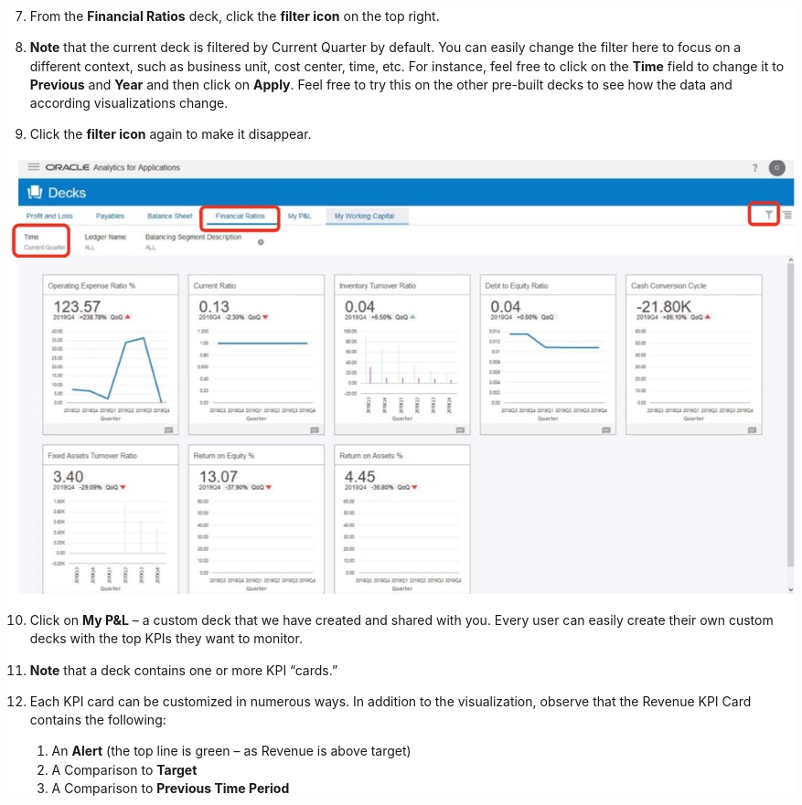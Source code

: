 7. From the **Financial Ratios** deck, click the **filter icon** on the top right.

8. **Note** that the current deck is filtered by Current Quarter by default. You can easily change the filter here to focus on a different context, such as business unit, cost center, time, etc. For instance, feel free to click on the **Time** field to change it to **Previous** and **Year** and then click on **Apply**. Feel free to try this on the other pre-built decks to see how the data and according visualizations change.

9. Click the **filter icon** again to make it disappear.

  ![](./images/4.png " ")

10. Click on **My P&L** – a custom deck that we have created and shared with you. Every user can easily create their own custom decks with the top KPIs they want to monitor.

11. **Note** that a deck contains one or more KPI “cards.”

12. Each KPI card can be customized in numerous ways. In addition to the visualization, observe that the Revenue KPI Card contains the following:
    1. An **Alert** (the top line is green – as Revenue is above target)
    2. A Comparison to **Target**
    3. A Comparison to **Previous Time Period**
